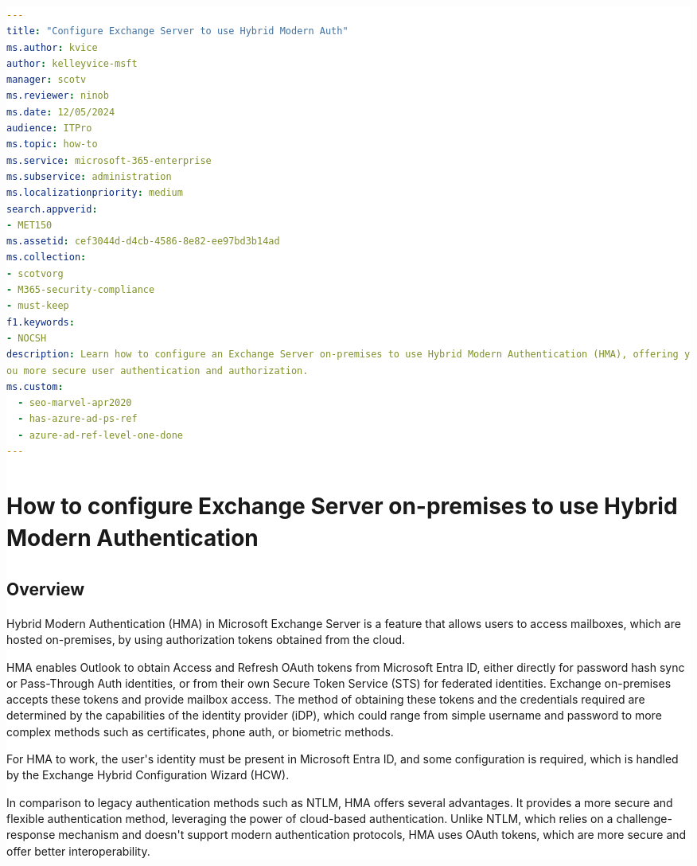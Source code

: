 ```yaml
---
title: "Configure Exchange Server to use Hybrid Modern Auth"
ms.author: kvice
author: kelleyvice-msft
manager: scotv
ms.reviewer: ninob
ms.date: 12/05/2024
audience: ITPro
ms.topic: how-to
ms.service: microsoft-365-enterprise
ms.subservice: administration
ms.localizationpriority: medium
search.appverid:
- MET150
ms.assetid: cef3044d-d4cb-4586-8e82-ee97bd3b14ad
ms.collection:
- scotvorg
- M365-security-compliance
- must-keep
f1.keywords:
- NOCSH
description: Learn how to configure an Exchange Server on-premises to use Hybrid Modern Authentication (HMA), offering you more secure user authentication and authorization.
ms.custom:
  - seo-marvel-apr2020
  - has-azure-ad-ps-ref
  - azure-ad-ref-level-one-done
---
```


# How to configure Exchange Server on-premises to use Hybrid Modern Authentication

## Overview

Hybrid Modern Authentication (HMA) in Microsoft Exchange Server is a feature that allows users to access mailboxes, which are hosted on-premises, by using authorization tokens obtained from the cloud.

HMA enables Outlook to obtain Access and Refresh OAuth tokens from Microsoft Entra ID, either directly for password hash sync or Pass-Through Auth identities, or from their own Secure Token Service (STS) for federated identities. Exchange on-premises accepts these tokens and provide mailbox access. The method of obtaining these tokens and the credentials required are determined by the capabilities of the identity provider (iDP), which could range from simple username and password to more complex methods such as certificates, phone auth, or biometric methods.

For HMA to work, the user's identity must be present in Microsoft Entra ID, and some configuration is required, which is handled by the Exchange Hybrid Configuration Wizard (HCW).

In comparison to legacy authentication methods such as NTLM, HMA offers several advantages. It provides a more secure and flexible authentication method, leveraging the power of cloud-based authentication. Unlike NTLM, which relies on a challenge-response mechanism and doesn't support modern authentication protocols, HMA uses OAuth tokens, which are more secure and offer better interoperability.
